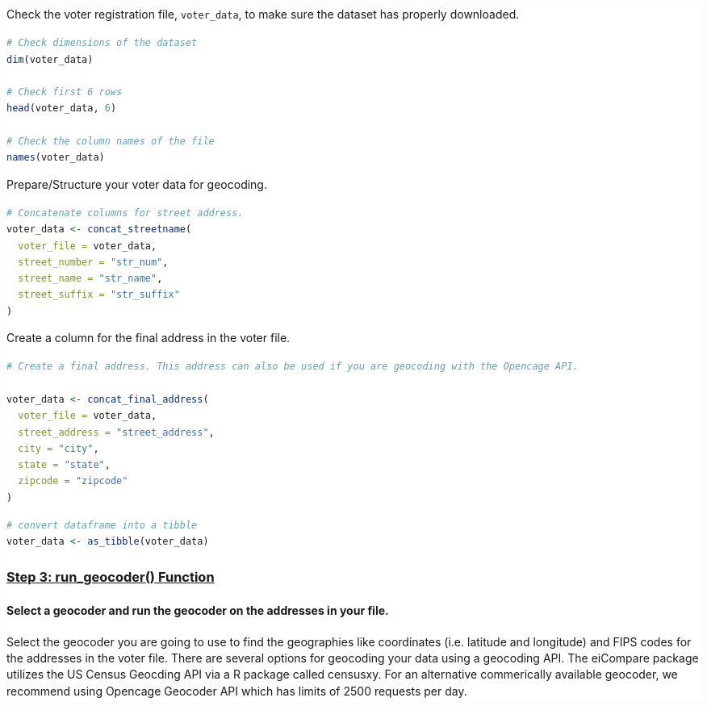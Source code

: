 Check the voter registration file, `voter_data`, to make sure the
dataset has properly downloaded.

``` r
# Check dimensions of the dataset
dim(voter_data)

# Check first 6 rows
head(voter_data, 6)

# Check the column names of the file
names(voter_data)
```

Prepare/Structure your voter data for geocoding.

``` r
# Concatenate columns for street address.
voter_data <- concat_streetname(
  voter_file = voter_data,
  street_number = "str_num",
  street_name = "str_name",
  street_suffix = "str_suffix"
)
```

Create a column for the final address in the voter file.

``` r
# Create a final address. This address can also be used if you are geocoding with the Opencage API.

voter_data <- concat_final_address(
  voter_file = voter_data,
  street_address = "street_address",
  city = "city",
  state = "state",
  zipcode = "zipcode"
)
```

``` r
# convert dataframe into a tibble
voter_data <- as_tibble(voter_data)
```

### <u>Step 3: run_geocoder() Function</u>

#### <b>Select a geocoder and run the geocoder on the addresses in your file.</b>

Select the geocoder you are going to use to find the geographies like
coordinates (i.e. latitude and longitude) and FIPS codes for the
addresses in the voter file. There are several options for geocoding
your data using a geocoding API. The eiCompare package utilizes the US
Census Geocding API via a R package called censusxy. For an alternative
commerically available geocoder, we recommend using Opencage Geocoder
API which has limits of 2500 requests per day.
